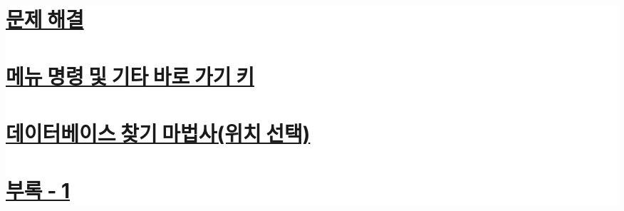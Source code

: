 # [문제 해결](troubleshooting-accesstosql.md)
# [메뉴 명령 및 기타 바로 가기 키](menu-commands-and-other-shortcut-keys-accesstosql.md)
# [데이터베이스 찾기 마법사(위치 선택)](find-databases-wizard-select-locations-accesstosql.md)
# [부록 - 1 ](appendix-1-accesstosql.md)
